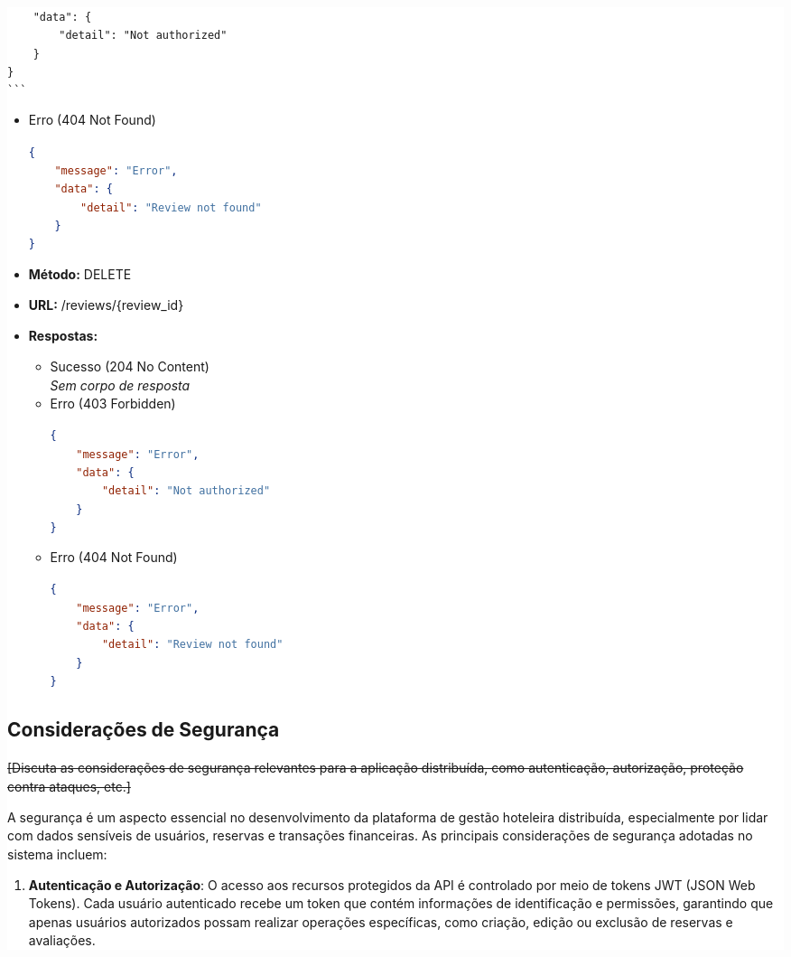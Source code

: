         "data": {
            "detail": "Not authorized"
        }
    }
    ```
  - Erro (404 Not Found)
    ```json
    {
        "message": "Error",
        "data": {
            "detail": "Review not found"
        }
    }
    ```

- **Método:** DELETE  
- **URL:** /reviews/{review_id}  
- **Respostas:**  
  - Sucesso (204 No Content)  
    *Sem corpo de resposta*  
  - Erro (403 Forbidden)
    ```json
    {
        "message": "Error",
        "data": {
            "detail": "Not authorized"
        }
    }
    ```
  - Erro (404 Not Found)
    ```json
    {
        "message": "Error",
        "data": {
            "detail": "Review not found"
        }
    }
    ```

## Considerações de Segurança

~~[Discuta as considerações de segurança relevantes para a aplicação distribuída, como autenticação, autorização, proteção contra ataques, etc.]~~

A segurança é um aspecto essencial no desenvolvimento da plataforma de gestão hoteleira distribuída, especialmente por lidar com dados sensíveis de usuários, reservas e transações financeiras. As principais considerações de segurança adotadas no sistema incluem:

1. **Autenticação e Autorização**:
O acesso aos recursos protegidos da API é controlado por meio de tokens JWT (JSON Web Tokens). Cada usuário autenticado recebe um token que contém informações de identificação e permissões, garantindo que apenas usuários autorizados possam realizar operações específicas, como criação, edição ou exclusão de reservas e avaliações.
